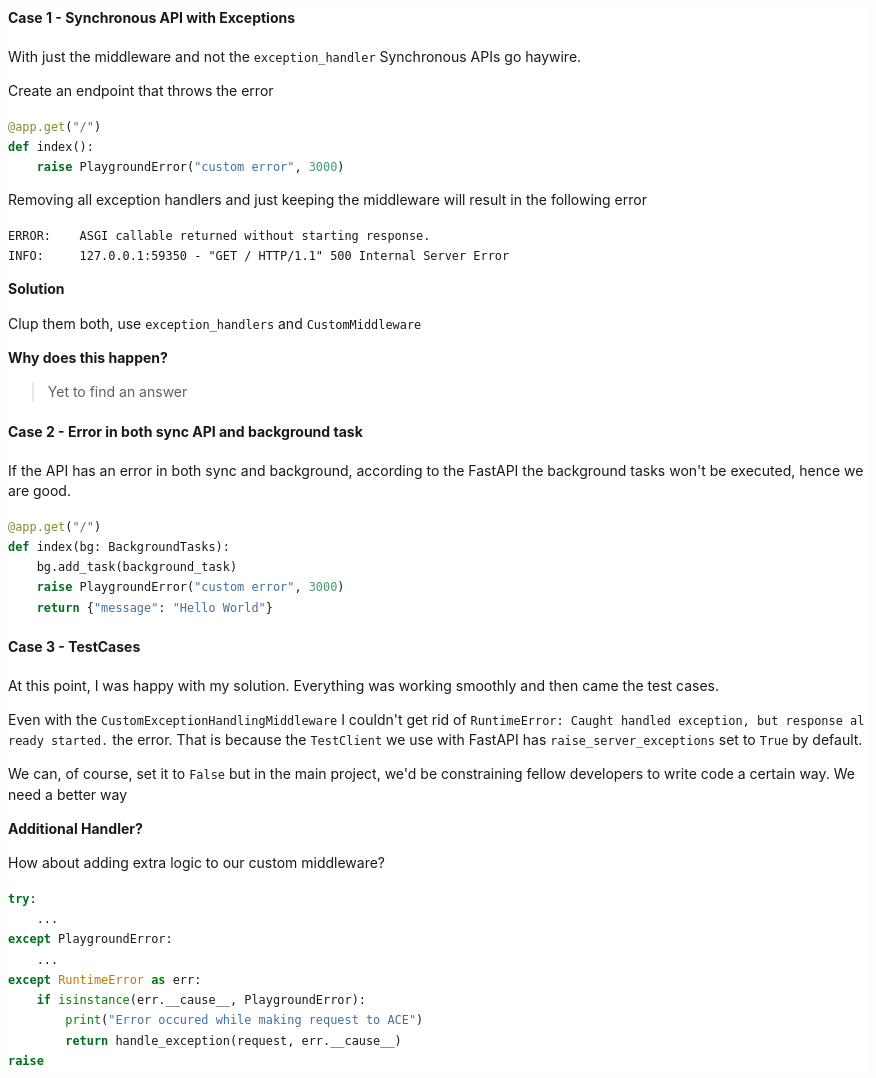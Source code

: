 #### Case 1 - Synchronous API with Exceptions

With just the middleware and not the `exception_handler` Synchronous APIs go haywire.

Create an endpoint that throws the error

```python
@app.get("/")
def index():
    raise PlaygroundError("custom error", 3000)
```

Removing all exception handlers and just keeping the middleware will result in the following error

```
ERROR:    ASGI callable returned without starting response.
INFO:     127.0.0.1:59350 - "GET / HTTP/1.1" 500 Internal Server Error
```

**Solution**

Clup them both, use `exception_handlers` and `CustomMiddleware`

**Why does this happen?**

> Yet to find an answer

#### Case 2 - Error in both sync API and background task

If the API has an error in both sync and background, according to the FastAPI the background tasks won't be executed, hence we are good.

```python
@app.get("/")
def index(bg: BackgroundTasks):
    bg.add_task(background_task)
    raise PlaygroundError("custom error", 3000)
    return {"message": "Hello World"}
```

#### Case 3 - TestCases

At this point, I was happy with my solution. Everything was working smoothly and then came the test cases.

Even with the `CustomExceptionHandlingMiddleware` I couldn't get rid of `RuntimeError: Caught handled exception, but response already started.` the error. That is because the `TestClient` we use with FastAPI has `raise_server_exceptions` set to `True` by default.

We can, of course, set it to `False` but in the main project, we'd be constraining fellow developers to write code a certain way. We need a better way

**Additional Handler?**

How about adding extra logic to our custom middleware?

```python
try:
    ...
except PlaygroundError:
    ...
except RuntimeError as err:
    if isinstance(err.__cause__, PlaygroundError):
        print("Error occured while making request to ACE")
        return handle_exception(request, err.__cause__)
raise
```
